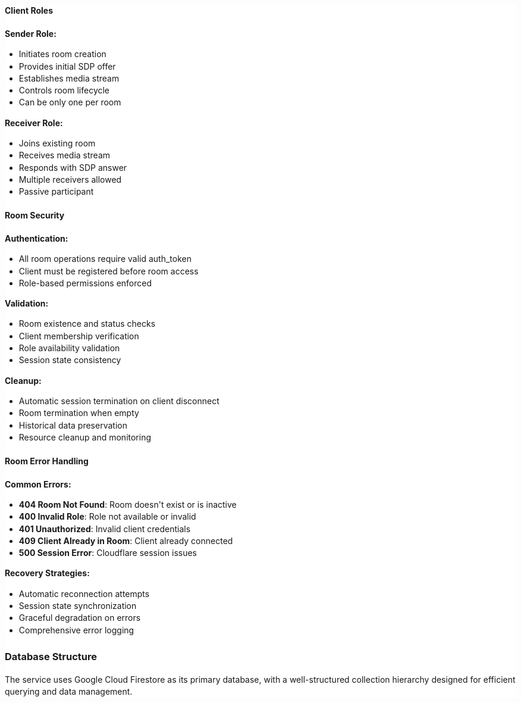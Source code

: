 #### Client Roles

**Sender Role:**
- Initiates room creation
- Provides initial SDP offer
- Establishes media stream
- Controls room lifecycle
- Can be only one per room

**Receiver Role:**
- Joins existing room
- Receives media stream
- Responds with SDP answer
- Multiple receivers allowed
- Passive participant

#### Room Security

**Authentication:**
- All room operations require valid auth_token
- Client must be registered before room access
- Role-based permissions enforced

**Validation:**
- Room existence and status checks
- Client membership verification
- Role availability validation
- Session state consistency

**Cleanup:**
- Automatic session termination on client disconnect
- Room termination when empty
- Historical data preservation
- Resource cleanup and monitoring

#### Room Error Handling

**Common Errors:**
- **404 Room Not Found**: Room doesn't exist or is inactive
- **400 Invalid Role**: Role not available or invalid
- **401 Unauthorized**: Invalid client credentials
- **409 Client Already in Room**: Client already connected
- **500 Session Error**: Cloudflare session issues

**Recovery Strategies:**
- Automatic reconnection attempts
- Session state synchronization
- Graceful degradation on errors
- Comprehensive error logging

### Database Structure

The service uses Google Cloud Firestore as its primary database, with a well-structured collection hierarchy designed for efficient querying and data management.
